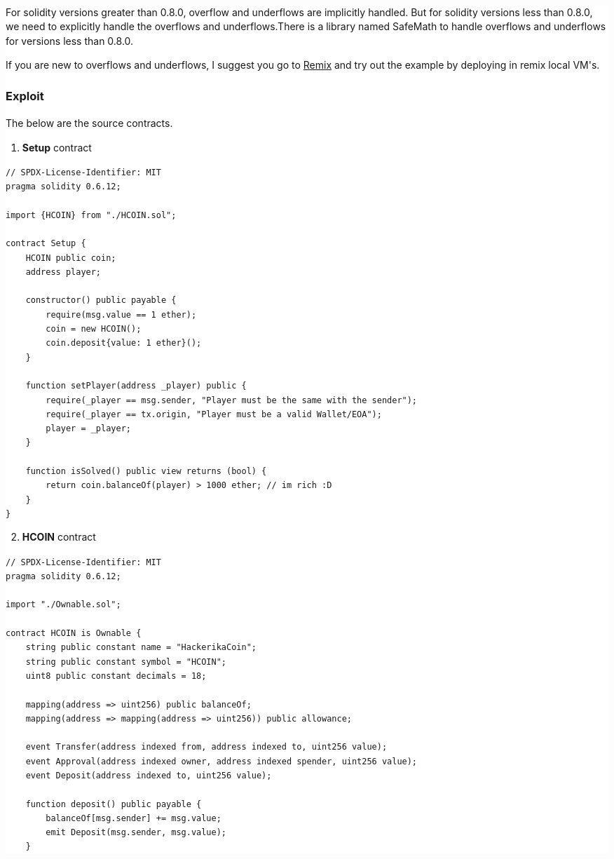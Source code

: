 For solidity versions greater than 0.8.0, overflow and underflows are implicitly handled. But for solidity versions less than 0.8.0, we need to explicitly handle the overflows and underflows.There is a library named SafeMath to handle overflows and underflows for versions less than 0.8.0.

If you are new to overflows and underflows, I suggest you go to [Remix](https://remix.ethereum.org/) and try out the example by deploying in remix local VM's.

### Exploit

The below are the source contracts.

1. **Setup** contract

```solidity
// SPDX-License-Identifier: MIT
pragma solidity 0.6.12;

import {HCOIN} from "./HCOIN.sol";

contract Setup {
    HCOIN public coin;
    address player;

    constructor() public payable {
        require(msg.value == 1 ether);
        coin = new HCOIN();
        coin.deposit{value: 1 ether}();
    }

    function setPlayer(address _player) public {
        require(_player == msg.sender, "Player must be the same with the sender");
        require(_player == tx.origin, "Player must be a valid Wallet/EOA");
        player = _player;
    }

    function isSolved() public view returns (bool) {
        return coin.balanceOf(player) > 1000 ether; // im rich :D
    }
}

```

2. **HCOIN** contract

```solidity
// SPDX-License-Identifier: MIT
pragma solidity 0.6.12;

import "./Ownable.sol";

contract HCOIN is Ownable {
    string public constant name = "HackerikaCoin";
    string public constant symbol = "HCOIN";
    uint8 public constant decimals = 18;

    mapping(address => uint256) public balanceOf;
    mapping(address => mapping(address => uint256)) public allowance;

    event Transfer(address indexed from, address indexed to, uint256 value);
    event Approval(address indexed owner, address indexed spender, uint256 value);
    event Deposit(address indexed to, uint256 value);

    function deposit() public payable {
        balanceOf[msg.sender] += msg.value;
        emit Deposit(msg.sender, msg.value);
    }

```